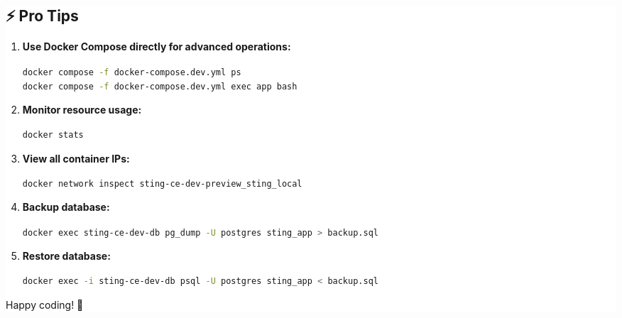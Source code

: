 ## ⚡ Pro Tips

1. **Use Docker Compose directly for advanced operations:**
   ```bash
   docker compose -f docker-compose.dev.yml ps
   docker compose -f docker-compose.dev.yml exec app bash
   ```

2. **Monitor resource usage:**
   ```bash
   docker stats
   ```

3. **View all container IPs:**
   ```bash
   docker network inspect sting-ce-dev-preview_sting_local
   ```

4. **Backup database:**
   ```bash
   docker exec sting-ce-dev-db pg_dump -U postgres sting_app > backup.sql
   ```

5. **Restore database:**
   ```bash
   docker exec -i sting-ce-dev-db psql -U postgres sting_app < backup.sql
   ```

Happy coding! 🚀
